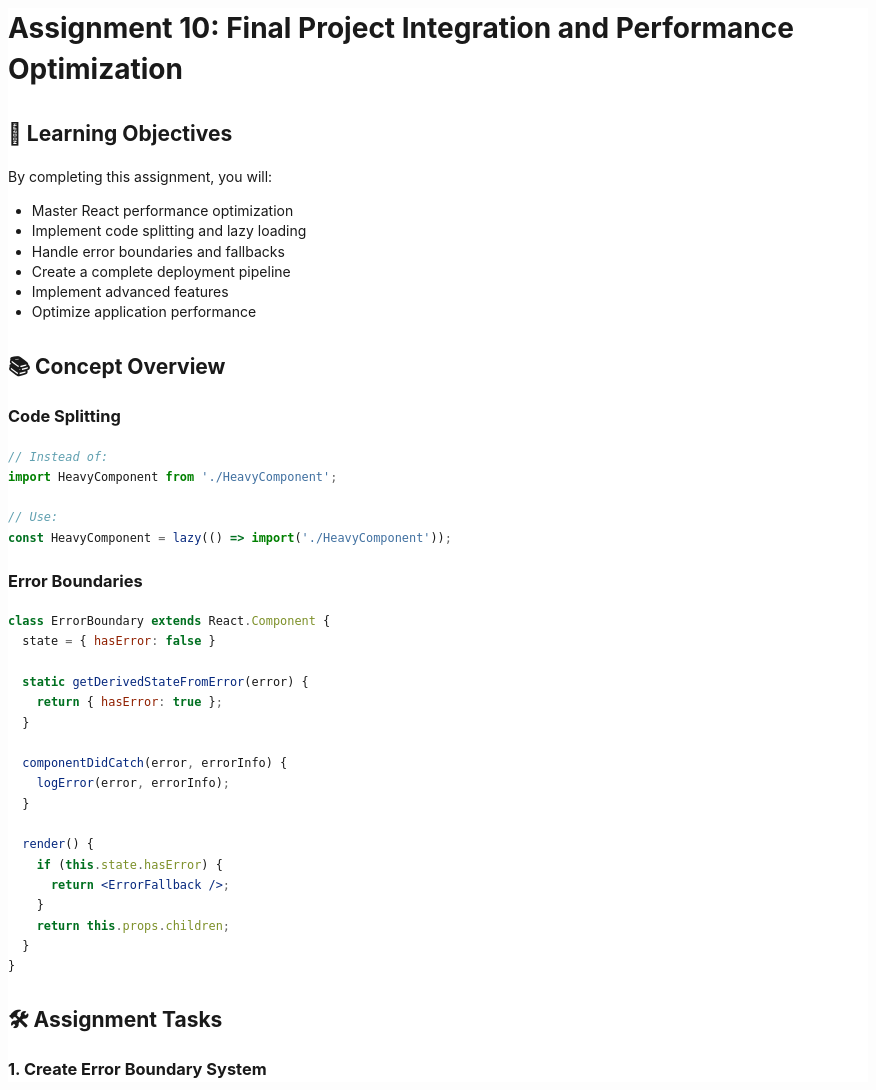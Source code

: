 # Assignment 10: Final Project Integration and Performance Optimization

## 🎯 Learning Objectives
By completing this assignment, you will:
- Master React performance optimization
- Implement code splitting and lazy loading
- Handle error boundaries and fallbacks
- Create a complete deployment pipeline
- Implement advanced features
- Optimize application performance

## 📚 Concept Overview

### Code Splitting
```jsx
// Instead of:
import HeavyComponent from './HeavyComponent';

// Use:
const HeavyComponent = lazy(() => import('./HeavyComponent'));
```

### Error Boundaries
```jsx
class ErrorBoundary extends React.Component {
  state = { hasError: false }
  
  static getDerivedStateFromError(error) {
    return { hasError: true };
  }
  
  componentDidCatch(error, errorInfo) {
    logError(error, errorInfo);
  }
  
  render() {
    if (this.state.hasError) {
      return <ErrorFallback />;
    }
    return this.props.children;
  }
}
```

## 🛠️ Assignment Tasks

### 1. Create Error Boundary System
